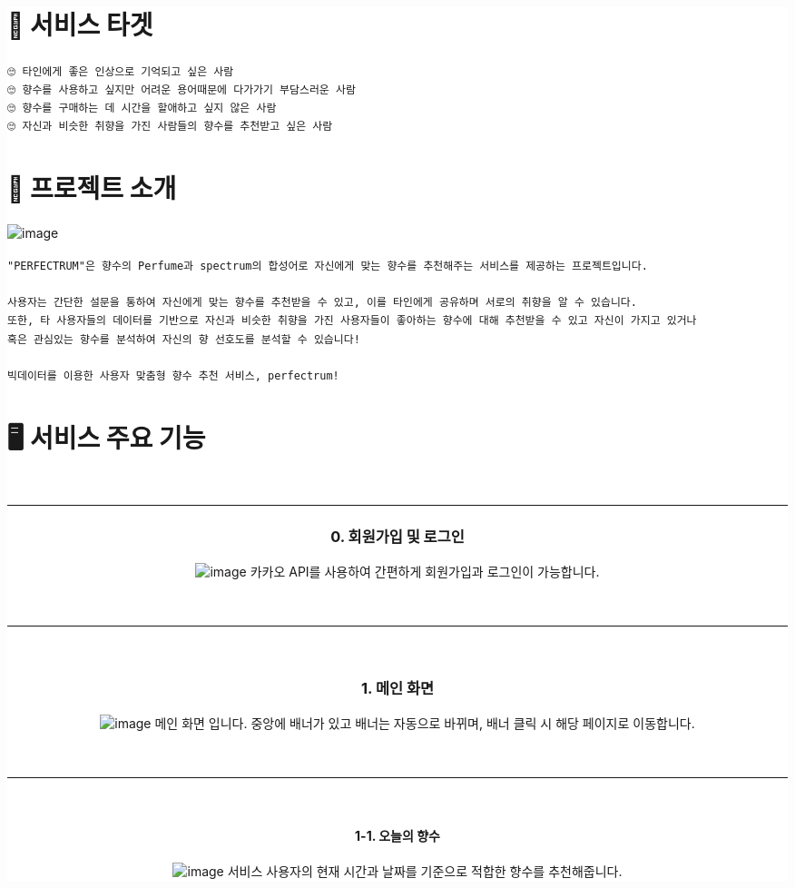 # 🍒 서비스 타겟
```
🙄 타인에게 좋은 인상으로 기억되고 싶은 사람
🙄 향수를 사용하고 싶지만 어려운 용어때문에 다가가기 부담스러운 사람
🙄 향수를 구매하는 데 시간을 할애하고 싶지 않은 사람
🙄 자신과 비슷한 취향을 가진 사람들의 향수를 추천받고 싶은 사람
```

# 🍒 프로젝트 소개
![image](/uploads/21194d7cf0ccd1bbac21a86077b579fc/image.png)
```
"PERFECTRUM"은 향수의 Perfume과 spectrum의 합성어로 자신에게 맞는 향수를 추천해주는 서비스를 제공하는 프로젝트입니다.

사용자는 간단한 설문을 통하여 자신에게 맞는 향수를 추천받을 수 있고, 이를 타인에게 공유하며 서로의 취향을 알 수 있습니다.
또한, 타 사용자들의 데이터를 기반으로 자신과 비슷한 취향을 가진 사용자들이 좋아하는 향수에 대해 추천받을 수 있고 자신이 가지고 있거나
혹은 관심있는 향수를 분석하여 자신의 향 선호도를 분석할 수 있습니다!

빅데이터를 이용한 사용자 맞춤형 향수 추천 서비스, perfectrum!
```

# 🖥 서비스 주요 기능 
<div align="center">

<br/>
<hr/>

### 0. 회원가입 및 로그인

![image](/uploads/988057e07ffc7927153bbb469b63486a/image.png)
카카오 API를 사용하여 간편하게 회원가입과 로그인이 가능합니다.

<br/>
<hr/>
<br/>

### 1. 메인 화면

![image](/uploads/7ded298daad6f4fdca2d0863ad65d5d2/image.png)
메인 화면 입니다. 중앙에 배너가 있고 배너는 자동으로 바뀌며, 배너 클릭 시 해당 페이지로 이동합니다.

<br/>
<hr/>
<br/>

#### 1-1. 오늘의 향수

![image](/uploads/7b573cf50c7e1e78c4c74956b1448153/image.png)
서비스 사용자의 현재 시간과 날짜를 기준으로 적합한 향수를 추천해줍니다.
